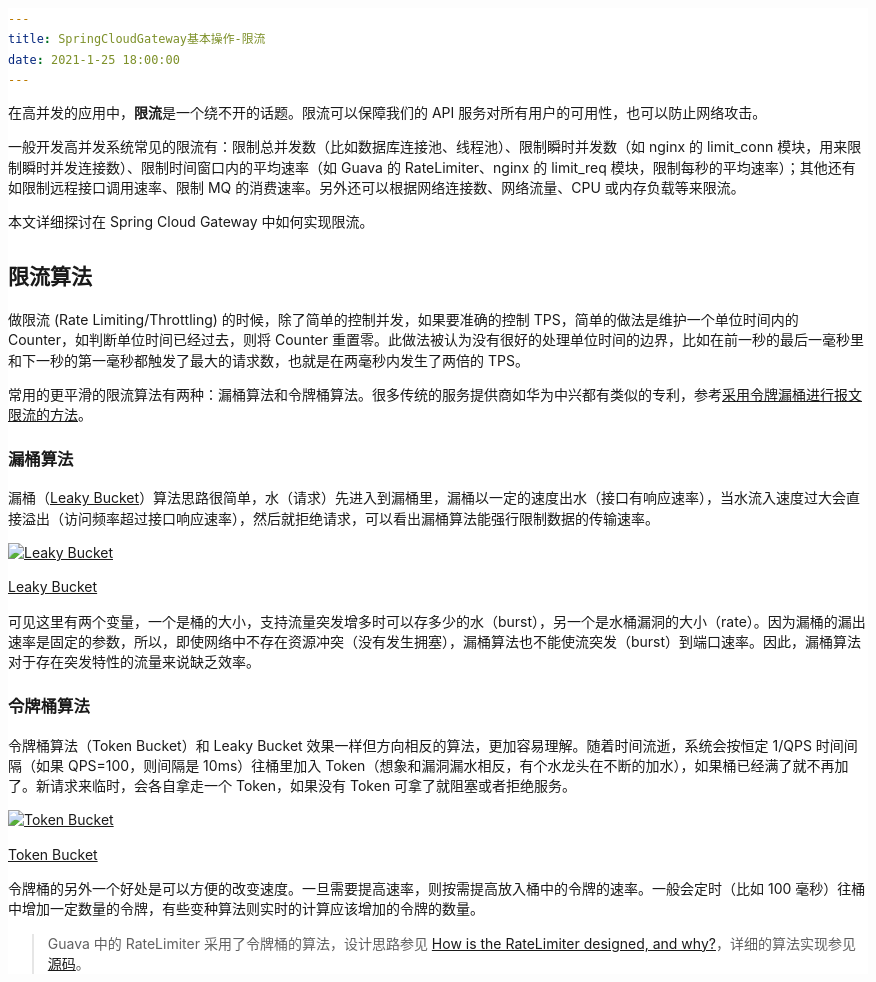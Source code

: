 ```yaml
---
title: SpringCloudGateway基本操作-限流
date: 2021-1-25 18:00:00
---
```


在高并发的应用中，**限流**是一个绕不开的话题。限流可以保障我们的 API 服务对所有用户的可用性，也可以防止网络攻击。

一般开发高并发系统常见的限流有：限制总并发数（比如数据库连接池、线程池）、限制瞬时并发数（如 nginx 的 limit_conn 模块，用来限制瞬时并发连接数）、限制时间窗口内的平均速率（如 Guava 的 RateLimiter、nginx 的 limit_req 模块，限制每秒的平均速率）；其他还有如限制远程接口调用速率、限制 MQ 的消费速率。另外还可以根据网络连接数、网络流量、CPU 或内存负载等来限流。

本文详细探讨在 Spring Cloud Gateway 中如何实现限流。



## 限流算法

做限流 (Rate Limiting/Throttling) 的时候，除了简单的控制并发，如果要准确的控制 TPS，简单的做法是维护一个单位时间内的 Counter，如判断单位时间已经过去，则将 Counter 重置零。此做法被认为没有很好的处理单位时间的边界，比如在前一秒的最后一毫秒里和下一秒的第一毫秒都触发了最大的请求数，也就是在两毫秒内发生了两倍的 TPS。

常用的更平滑的限流算法有两种：漏桶算法和令牌桶算法。很多传统的服务提供商如华为中兴都有类似的专利，参考[采用令牌漏桶进行报文限流的方法](http://www.google.com/patents/CN1536815A?cl=zh)。

### 漏桶算法

漏桶（[Leaky Bucket](https://en.wikipedia.org/wiki/Leaky_bucket)）算法思路很简单，水（请求）先进入到漏桶里，漏桶以一定的速度出水（接口有响应速率），当水流入速度过大会直接溢出（访问频率超过接口响应速率），然后就拒绝请求，可以看出漏桶算法能强行限制数据的传输速率。

[![Leaky Bucket](https://cdn.jsdelivr.net/gh/zhaoyibo/resource@gh-pages/img/006tKfTcly1fr6048q7rdj30bs086mxd.jpg)](https://cdn.jsdelivr.net/gh/zhaoyibo/resource@gh-pages/img/006tKfTcly1fr6048q7rdj30bs086mxd.jpg)

[Leaky Bucket](https://cdn.jsdelivr.net/gh/zhaoyibo/resource@gh-pages/img/006tKfTcly1fr6048q7rdj30bs086mxd.jpg)



可见这里有两个变量，一个是桶的大小，支持流量突发增多时可以存多少的水（burst），另一个是水桶漏洞的大小（rate）。因为漏桶的漏出速率是固定的参数，所以，即使网络中不存在资源冲突（没有发生拥塞），漏桶算法也不能使流突发（burst）到端口速率。因此，漏桶算法对于存在突发特性的流量来说缺乏效率。

### 令牌桶算法

令牌桶算法（Token Bucket）和 Leaky Bucket 效果一样但方向相反的算法，更加容易理解。随着时间流逝，系统会按恒定 1/QPS 时间间隔（如果 QPS=100，则间隔是 10ms）往桶里加入 Token（想象和漏洞漏水相反，有个水龙头在不断的加水），如果桶已经满了就不再加了。新请求来临时，会各自拿走一个 Token，如果没有 Token 可拿了就阻塞或者拒绝服务。

[![Token Bucket](https://cdn.jsdelivr.net/gh/zhaoyibo/resource@gh-pages/img/006tNc79ly1fr553720h0j30bp06pwek.jpg)](https://cdn.jsdelivr.net/gh/zhaoyibo/resource@gh-pages/img/006tNc79ly1fr553720h0j30bp06pwek.jpg)

[Token Bucket](https://cdn.jsdelivr.net/gh/zhaoyibo/resource@gh-pages/img/006tNc79ly1fr553720h0j30bp06pwek.jpg)



令牌桶的另外一个好处是可以方便的改变速度。一旦需要提高速率，则按需提高放入桶中的令牌的速率。一般会定时（比如 100 毫秒）往桶中增加一定数量的令牌，有些变种算法则实时的计算应该增加的令牌的数量。

> Guava 中的 RateLimiter 采用了令牌桶的算法，设计思路参见  [How is the RateLimiter designed, and why?](https://github.com/google/guava/blob/v18.0/guava/src/com/google/common/util/concurrent/SmoothRateLimiter.java#L25:L144)，详细的算法实现参见[源码](https://github.com/google/guava/blob/master/guava/src/com/google/common/util/concurrent/RateLimiter.java)。
